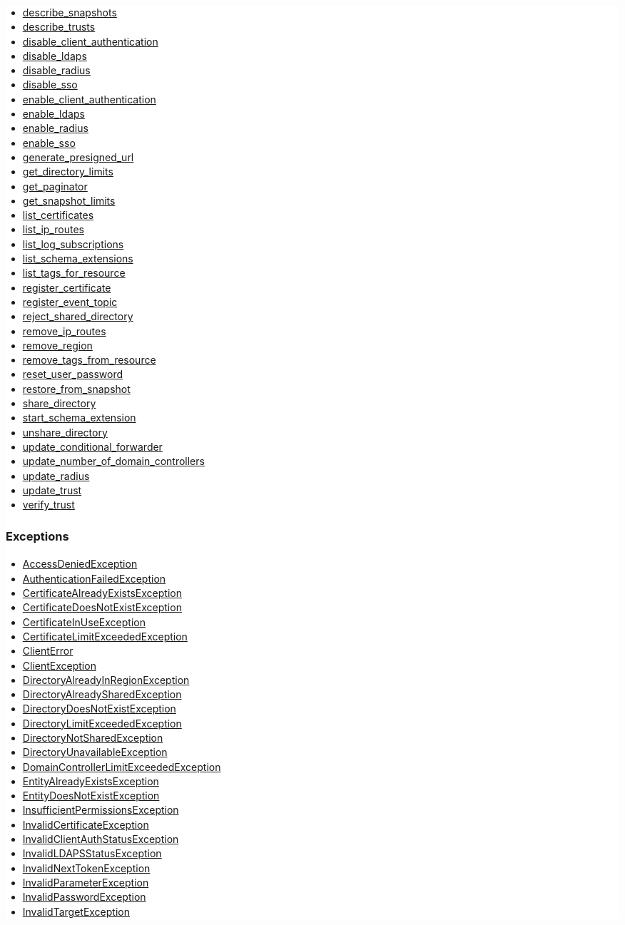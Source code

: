 - [describe_snapshots](./client.md#describe-snapshots)
- [describe_trusts](./client.md#describe-trusts)
- [disable_client_authentication](./client.md#disable-client-authentication)
- [disable_ldaps](./client.md#disable-ldaps)
- [disable_radius](./client.md#disable-radius)
- [disable_sso](./client.md#disable-sso)
- [enable_client_authentication](./client.md#enable-client-authentication)
- [enable_ldaps](./client.md#enable-ldaps)
- [enable_radius](./client.md#enable-radius)
- [enable_sso](./client.md#enable-sso)
- [generate_presigned_url](./client.md#generate-presigned-url)
- [get_directory_limits](./client.md#get-directory-limits)
- [get_paginator](./client.md#get-paginator)
- [get_snapshot_limits](./client.md#get-snapshot-limits)
- [list_certificates](./client.md#list-certificates)
- [list_ip_routes](./client.md#list-ip-routes)
- [list_log_subscriptions](./client.md#list-log-subscriptions)
- [list_schema_extensions](./client.md#list-schema-extensions)
- [list_tags_for_resource](./client.md#list-tags-for-resource)
- [register_certificate](./client.md#register-certificate)
- [register_event_topic](./client.md#register-event-topic)
- [reject_shared_directory](./client.md#reject-shared-directory)
- [remove_ip_routes](./client.md#remove-ip-routes)
- [remove_region](./client.md#remove-region)
- [remove_tags_from_resource](./client.md#remove-tags-from-resource)
- [reset_user_password](./client.md#reset-user-password)
- [restore_from_snapshot](./client.md#restore-from-snapshot)
- [share_directory](./client.md#share-directory)
- [start_schema_extension](./client.md#start-schema-extension)
- [unshare_directory](./client.md#unshare-directory)
- [update_conditional_forwarder](./client.md#update-conditional-forwarder)
- [update_number_of_domain_controllers](./client.md#update-number-of-domain-controllers)
- [update_radius](./client.md#update-radius)
- [update_trust](./client.md#update-trust)
- [verify_trust](./client.md#verify-trust)




### Exceptions
- [AccessDeniedException](./client.md#accessdeniedexception)
- [AuthenticationFailedException](./client.md#authenticationfailedexception)
- [CertificateAlreadyExistsException](./client.md#certificatealreadyexistsexception)
- [CertificateDoesNotExistException](./client.md#certificatedoesnotexistexception)
- [CertificateInUseException](./client.md#certificateinuseexception)
- [CertificateLimitExceededException](./client.md#certificatelimitexceededexception)
- [ClientError](./client.md#clienterror)
- [ClientException](./client.md#clientexception)
- [DirectoryAlreadyInRegionException](./client.md#directoryalreadyinregionexception)
- [DirectoryAlreadySharedException](./client.md#directoryalreadysharedexception)
- [DirectoryDoesNotExistException](./client.md#directorydoesnotexistexception)
- [DirectoryLimitExceededException](./client.md#directorylimitexceededexception)
- [DirectoryNotSharedException](./client.md#directorynotsharedexception)
- [DirectoryUnavailableException](./client.md#directoryunavailableexception)
- [DomainControllerLimitExceededException](./client.md#domaincontrollerlimitexceededexception)
- [EntityAlreadyExistsException](./client.md#entityalreadyexistsexception)
- [EntityDoesNotExistException](./client.md#entitydoesnotexistexception)
- [InsufficientPermissionsException](./client.md#insufficientpermissionsexception)
- [InvalidCertificateException](./client.md#invalidcertificateexception)
- [InvalidClientAuthStatusException](./client.md#invalidclientauthstatusexception)
- [InvalidLDAPSStatusException](./client.md#invalidldapsstatusexception)
- [InvalidNextTokenException](./client.md#invalidnexttokenexception)
- [InvalidParameterException](./client.md#invalidparameterexception)
- [InvalidPasswordException](./client.md#invalidpasswordexception)
- [InvalidTargetException](./client.md#invalidtargetexception)